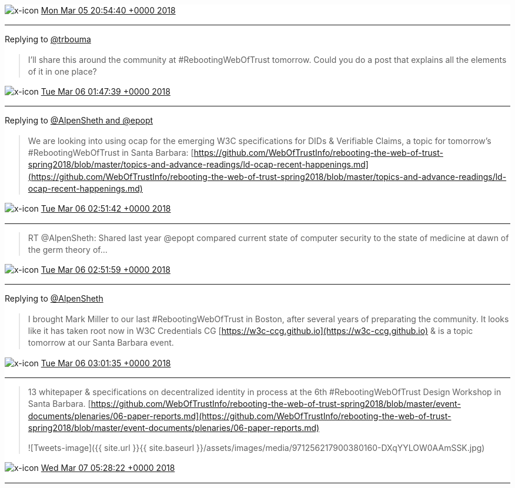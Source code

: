 <img src="{{ site.url }}{{ site.baseurl }}/assets/images/media/tweet.ico" alt="x-icon" width="30" /> [Mon Mar 05 20:54:40 +0000 2018](https://twitter.com/ChristopherA/status/970764553381228544)

----

Replying to [@trbouma](https://twitter.com/trbouma/status/970835376972746755)

> I’ll share this around the community at #RebootingWebOfTrust tomorrow. Could you do a post that explains all the elements of it in one place?

<img src="{{ site.url }}{{ site.baseurl }}/assets/images/media/tweet.ico" alt="x-icon" width="30" /> [Tue Mar 06 01:47:39 +0000 2018](https://twitter.com/ChristopherA/status/970838288637440001)

----

Replying to [@AlpenSheth and @epopt](https://twitter.com/AlpenSheth/status/970823734314524672)

> We are looking into using ocap for the emerging W3C specifications for DIDs &amp; Verifiable Claims, a topic for tomorrow’s #RebootingWebOfTrust in Santa Barbara: [https://github.com/WebOfTrustInfo/rebooting-the-web-of-trust-spring2018/blob/master/topics-and-advance-readings/ld-ocap-recent-happenings.md](https://github.com/WebOfTrustInfo/rebooting-the-web-of-trust-spring2018/blob/master/topics-and-advance-readings/ld-ocap-recent-happenings.md)

<img src="{{ site.url }}{{ site.baseurl }}/assets/images/media/tweet.ico" alt="x-icon" width="30" /> [Tue Mar 06 02:51:42 +0000 2018](https://twitter.com/ChristopherA/status/970854403497488386)

----

> RT @AlpenSheth: Shared last year @epopt compared current state of computer security to the state of medicine at dawn of the germ theory of…

<img src="{{ site.url }}{{ site.baseurl }}/assets/images/media/tweet.ico" alt="x-icon" width="30" /> [Tue Mar 06 02:51:59 +0000 2018](https://twitter.com/ChristopherA/status/970854476507529216)

----

Replying to [@AlpenSheth](https://twitter.com/AlpenSheth/status/904604609674543104)

> I brought Mark Miller to our last #RebootingWebOfTrust in Boston, after several years of preparating the community. It looks like it has taken root now in W3C Credentials CG [https://w3c-ccg.github.io](https://w3c-ccg.github.io) &amp; is a topic tomorrow at our Santa Barbara event.

<img src="{{ site.url }}{{ site.baseurl }}/assets/images/media/tweet.ico" alt="x-icon" width="30" /> [Tue Mar 06 03:01:35 +0000 2018](https://twitter.com/ChristopherA/status/970856891030028289)

----

> 13 whitepaper &amp; specifications on decentralized identity in process at the 6th #RebootingWebOfTrust Design Workshop in Santa Barbara. [https://github.com/WebOfTrustInfo/rebooting-the-web-of-trust-spring2018/blob/master/event-documents/plenaries/06-paper-reports.md](https://github.com/WebOfTrustInfo/rebooting-the-web-of-trust-spring2018/blob/master/event-documents/plenaries/06-paper-reports.md) 
> 
> ![Tweets-image]({{ site.url }}{{ site.baseurl }}/assets/images/media/971256217900380160-DXqYYLOW0AAmSSK.jpg)

<img src="{{ site.url }}{{ site.baseurl }}/assets/images/media/tweet.ico" alt="x-icon" width="30" /> [Wed Mar 07 05:28:22 +0000 2018](https://twitter.com/ChristopherA/status/971256217900380160)

----
